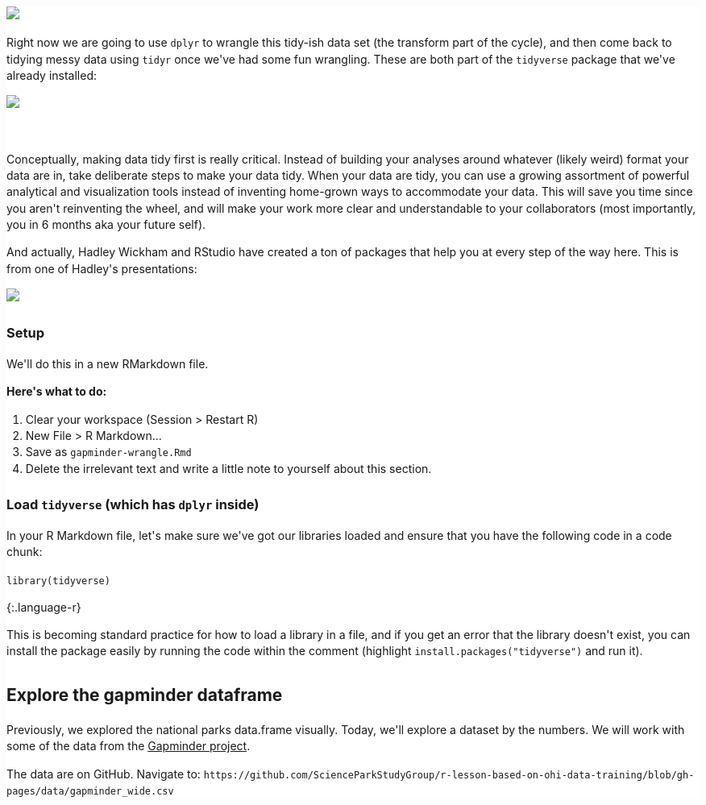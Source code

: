 ![](../img/tidy_img_np.png) 

Right now we are going to use `dplyr` to wrangle this tidy-ish data set (the transform part of the cycle), and then come back to tidying messy data using `tidyr` once we've had some fun wrangling. These are both part of the `tidyverse` package that we've already installed:

![](../img/r4ds_data-science.png)

<br>

Conceptually, making data tidy first is really critical. Instead of building your analyses around whatever (likely weird) format your data are in, take deliberate steps to make your data tidy. When your data are tidy, you can use a growing assortment of powerful analytical and visualization tools instead of inventing home-grown ways to accommodate your data. This will save you time since you aren't reinventing the wheel, and will make your work more clear and understandable to your collaborators (most importantly, you in 6 months aka your future self). 

And actually, Hadley Wickham and RStudio have created a ton of packages that help you at every step of the way here. This is from one of Hadley's presentations: 

![](../img/tidyverse_wickham_pres.jpg)

### Setup

We'll do this in a new RMarkdown file. 

**Here's what to do:**

1. Clear your workspace (Session > Restart R)
2. New File > R Markdown...
3. Save as `gapminder-wrangle.Rmd`
4. Delete the irrelevant text and write a little note to yourself about this section. 

### Load `tidyverse` (which has `dplyr` inside)

In your R Markdown file, let's make sure we've got our libraries loaded and ensure that you have the following code in a code chunk:

~~~
library(tidyverse)   
~~~
{:.language-r}

This is becoming standard practice for how to load a library in a file, and if you get an error that the library doesn't exist, you can install the package easily by running the code within the comment (highlight `install.packages("tidyverse")` and run it).

## Explore the gapminder dataframe

Previously, we explored the national parks data.frame visually. Today, we'll explore a dataset by the numbers.
We will work with some of the data from the [Gapminder project](http://www.gapminder.org).   

The data are on GitHub. Navigate to: `https://github.com/ScienceParkStudyGroup/r-lesson-based-on-ohi-data-training/blob/gh-pages/data/gapminder_wide.csv`
